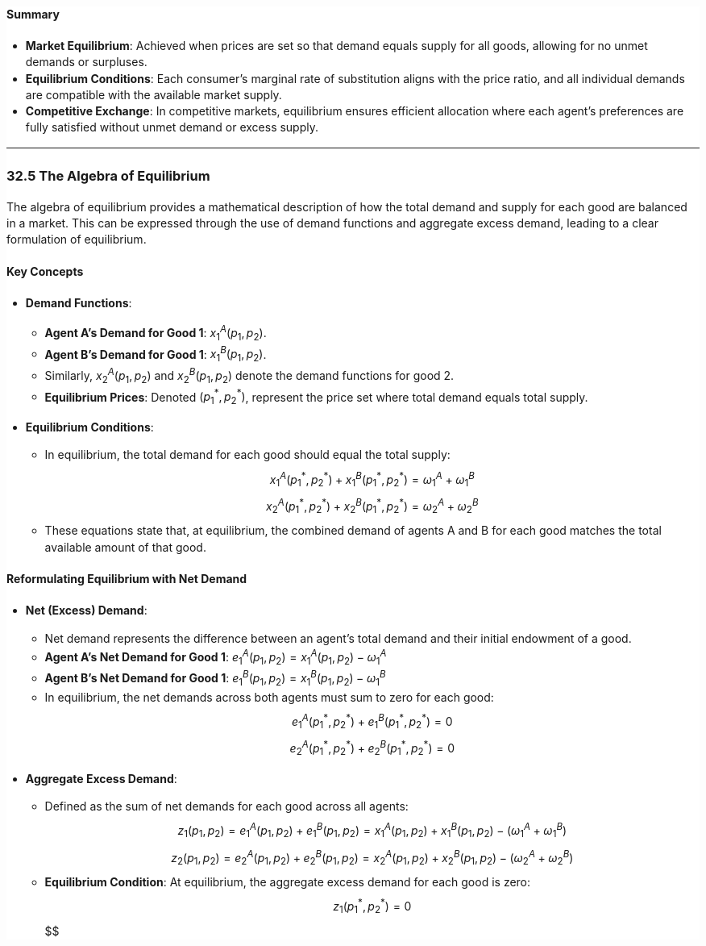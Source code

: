 #### Summary

- **Market Equilibrium**: Achieved when prices are set so that demand equals supply for all goods, allowing for no unmet demands or surpluses.
- **Equilibrium Conditions**: Each consumer’s marginal rate of substitution aligns with the price ratio, and all individual demands are compatible with the available market supply.
- **Competitive Exchange**: In competitive markets, equilibrium ensures efficient allocation where each agent’s preferences are fully satisfied without unmet demand or excess supply.
---
### 32.5 The Algebra of Equilibrium

The algebra of equilibrium provides a mathematical description of how the total demand and supply for each good are balanced in a market. This can be expressed through the use of demand functions and aggregate excess demand, leading to a clear formulation of equilibrium.

#### Key Concepts

- **Demand Functions**:
  - **Agent A’s Demand for Good 1**: $x_1^A(p_1, p_2)$.
  - **Agent B’s Demand for Good 1**: $x_1^B(p_1, p_2)$.
  - Similarly, $x_2^A(p_1, p_2)$ and $x_2^B(p_1, p_2)$ denote the demand functions for good 2.
  - **Equilibrium Prices**: Denoted $(p_1^*, p_2^*)$, represent the price set where total demand equals total supply.

- **Equilibrium Conditions**:
  - In equilibrium, the total demand for each good should equal the total supply:
    $$
    x_1^A(p_1^*, p_2^*) + x_1^B(p_1^*, p_2^*) = \omega_1^A + \omega_1^B
    $$
    $$
    x_2^A(p_1^*, p_2^*) + x_2^B(p_1^*, p_2^*) = \omega_2^A + \omega_2^B
    $$
  - These equations state that, at equilibrium, the combined demand of agents A and B for each good matches the total available amount of that good.

#### Reformulating Equilibrium with Net Demand

- **Net (Excess) Demand**:
  - Net demand represents the difference between an agent’s total demand and their initial endowment of a good.
  - **Agent A’s Net Demand for Good 1**: $e_1^A(p_1, p_2) = x_1^A(p_1, p_2) - \omega_1^A$
  - **Agent B’s Net Demand for Good 1**: $e_1^B(p_1, p_2) = x_1^B(p_1, p_2) - \omega_1^B$
  - In equilibrium, the net demands across both agents must sum to zero for each good:
    $$
    e_1^A(p_1^*, p_2^*) + e_1^B(p_1^*, p_2^*) = 0
    $$
    $$
    e_2^A(p_1^*, p_2^*) + e_2^B(p_1^*, p_2^*) = 0
    $$

- **Aggregate Excess Demand**:
  - Defined as the sum of net demands for each good across all agents:
    $$
    z_1(p_1, p_2) = e_1^A(p_1, p_2) + e_1^B(p_1, p_2) = x_1^A(p_1, p_2) + x_1^B(p_1, p_2) - (\omega_1^A + \omega_1^B)
    $$
    $$
    z_2(p_1, p_2) = e_2^A(p_1, p_2) + e_2^B(p_1, p_2) = x_2^A(p_1, p_2) + x_2^B(p_1, p_2) - (\omega_2^A + \omega_2^B)
    $$
  - **Equilibrium Condition**: At equilibrium, the aggregate excess demand for each good is zero:
    $$
    z_1(p_1^*, p_2^*) = 0
    $$
    $$